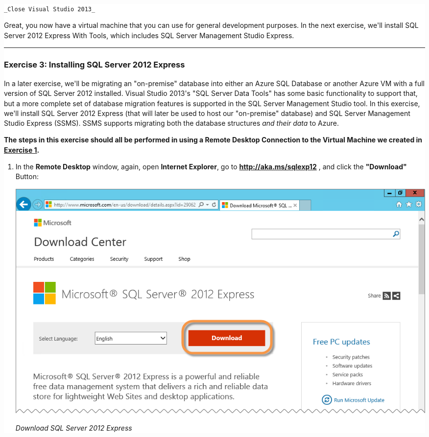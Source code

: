 	_Close Visual Studio 2013_

Great, you now have a virtual machine that you can use for general development purposes.  In the next exercise, we'll install SQL Server 2012 Express With Tools, which includes SQL Server Management Studio Express. 

---



<a name="Exercise3"></a>
### Exercise 3: Installing SQL Server 2012 Express ###

In a later exercise, we'll be migrating an "on-premise" database into either an Azure SQL Database or another Azure VM with a full version of SQL Server 2012 installed.   Visual Studio 2013's "SQL Server Data Tools" has some basic functionality to support that, but a more complete set of database migration features is supported in the SQL Server Management Studio tool.  In this exercise, we'll install SQL Server 2012 Express (that will later be used to host our "on-premise" database) and SQL Server Management Studio Express (SSMS).  SSMS supports migrating both the database structures _and their data_ to Azure. 

**The steps in this exercise should all be performed in using a Remote Desktop Connection to the Virtual Machine we created in [Exercise 1](#Exercise1).** 

1. In the **Remote Desktop** window, again, open **Internet Explorer**, go to **<http://aka.ms/sqlexp12>** , and click the **"Download"** Button:

	![Download SQL Server 2012 Express](images/31download-sql-server-2012-express.png?raw=true "Download SQL Server 2012 Express")

	_Download SQL Server 2012 Express_
